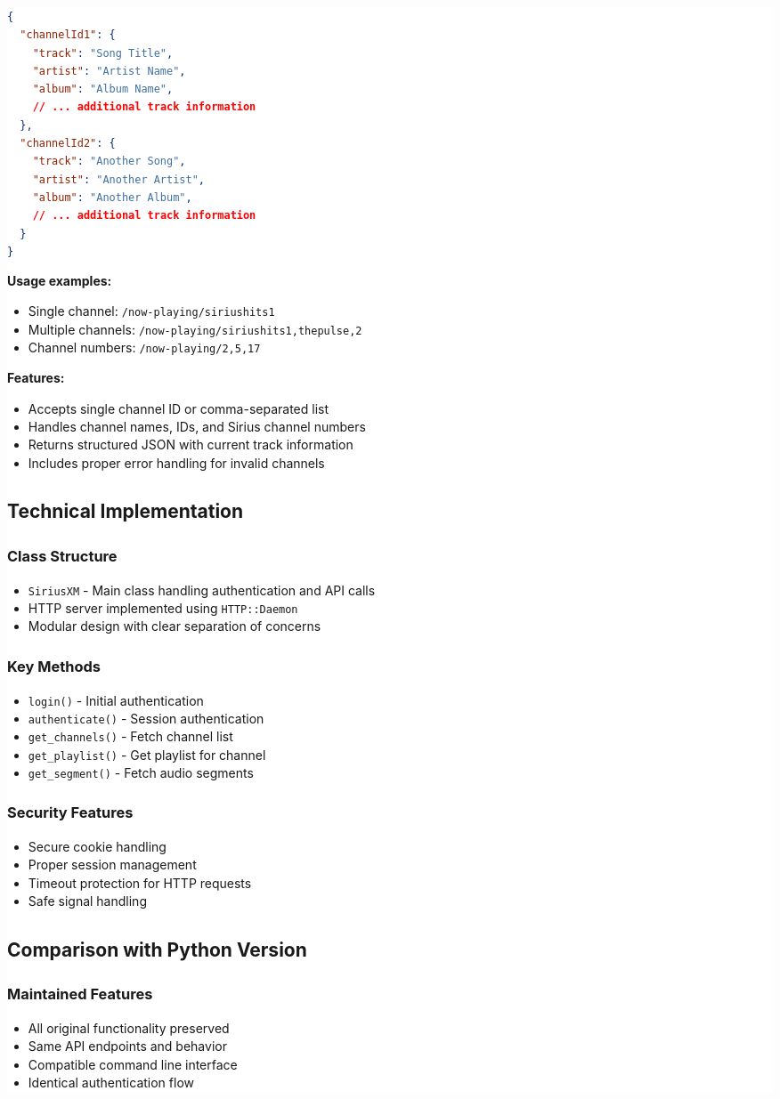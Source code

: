 ```json
{
  "channelId1": {
    "track": "Song Title",
    "artist": "Artist Name",
    "album": "Album Name",
    // ... additional track information
  },
  "channelId2": {
    "track": "Another Song",
    "artist": "Another Artist",
    "album": "Another Album",
    // ... additional track information
  }
}
```

**Usage examples:**
- Single channel: `/now-playing/siriushits1`
- Multiple channels: `/now-playing/siriushits1,thepulse,2`
- Channel numbers: `/now-playing/2,5,17`

**Features:**
- Accepts single channel ID or comma-separated list
- Handles channel names, IDs, and Sirius channel numbers
- Returns structured JSON with current track information
- Includes proper error handling for invalid channels

## Technical Implementation

### Class Structure
- `SiriusXM` - Main class handling authentication and API calls
- HTTP server implemented using `HTTP::Daemon`
- Modular design with clear separation of concerns

### Key Methods
- `login()` - Initial authentication
- `authenticate()` - Session authentication
- `get_channels()` - Fetch channel list
- `get_playlist()` - Get playlist for channel
- `get_segment()` - Fetch audio segments

### Security Features
- Secure cookie handling
- Proper session management
- Timeout protection for HTTP requests
- Safe signal handling

## Comparison with Python Version

### Maintained Features
- All original functionality preserved
- Same API endpoints and behavior
- Compatible command line interface
- Identical authentication flow
